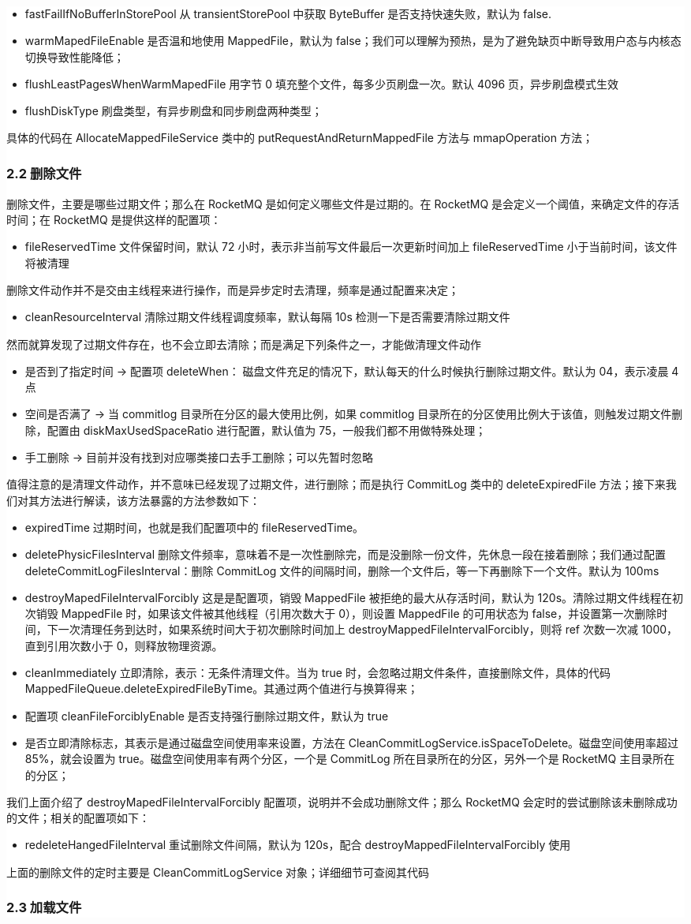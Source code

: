 - fastFailIfNoBufferInStorePool 从 transientStorePool 中获取 ByteBuffer 是否支持快速失败，默认为 false.
    
- warmMapedFileEnable 是否温和地使用 MappedFile，默认为 false；我们可以理解为预热，是为了避免缺页中断导致用户态与内核态切换导致性能降低；
    
- flushLeastPagesWhenWarmMapedFile 用字节 0 填充整个文件，每多少页刷盘一次。默认 4096 页，异步刷盘模式生效
    
- flushDiskType 刷盘类型，有异步刷盘和同步刷盘两种类型；
    

具体的代码在 AllocateMappedFileService 类中的 putRequestAndReturnMappedFile 方法与 mmapOperation 方法；

### 2.2 删除文件

删除文件，主要是哪些过期文件；那么在 RocketMQ 是如何定义哪些文件是过期的。在 RocketMQ 是会定义一个阈值，来确定文件的存活时间；在 RocketMQ 是提供这样的配置项：

- fileReservedTime 文件保留时间，默认 72 小时，表示非当前写文件最后一次更新时间加上 fileReservedTime 小于当前时间，该文件将被清理
    

删除文件动作并不是交由主线程来进行操作，而是异步定时去清理，频率是通过配置来决定；

- cleanResourceInterval 清除过期文件线程调度频率，默认每隔 10s 检测一下是否需要清除过期文件
    

  

然而就算发现了过期文件存在，也不会立即去清除；而是满足下列条件之一，才能做清理文件动作

- 是否到了指定时间 -> 配置项 deleteWhen： 磁盘文件充足的情况下，默认每天的什么时候执行删除过期文件。默认为 04，表示凌晨 4 点
    
- 空间是否满了 -> 当 commitlog 目录所在分区的最大使用比例，如果 commitlog 目录所在的分区使用比例大于该值，则触发过期文件删除，配置由 diskMaxUsedSpaceRatio 进行配置，默认值为 75，一般我们都不用做特殊处理；
    
- 手工删除 -> 目前并没有找到对应哪类接口去手工删除；可以先暂时忽略
    

值得注意的是清理文件动作，并不意味已经发现了过期文件，进行删除；而是执行 CommitLog 类中的 deleteExpiredFile 方法；接下来我们对其方法进行解读，该方法暴露的方法参数如下：

- expiredTime 过期时间，也就是我们配置项中的 fileReservedTime。
    
- deletePhysicFilesInterval 删除文件频率，意味着不是一次性删除完，而是没删除一份文件，先休息一段在接着删除；我们通过配置 deleteCommitLogFilesInterval：删除 CommitLog 文件的间隔时间，删除一个文件后，等一下再删除下一个文件。默认为 100ms
    
- destroyMapedFileIntervalForcibly 这是是配置项，销毁 MappedFile 被拒绝的最大从存活时间，默认为 120s。清除过期文件线程在初次销毁 MappedFile 时，如果该文件被其他线程（引用次数大于 0），则设置 MappedFile 的可用状态为 false，并设置第一次删除时间，下一次清理任务到达时，如果系统时间大于初次删除时间加上 destroyMappedFileIntervalForcibly，则将 ref 次数一次减 1000，直到引用次数小于 0，则释放物理资源。
    
- cleanImmediately 立即清除，表示：无条件清理文件。当为 true 时，会忽略过期文件条件，直接删除文件，具体的代码 MappedFileQueue.deleteExpiredFileByTime。其通过两个值进行与换算得来；
    
- 配置项 cleanFileForciblyEnable 是否支持强行删除过期文件，默认为 true
    
- 是否立即清除标志，其表示是通过磁盘空间使用率来设置，方法在 CleanCommitLogService.isSpaceToDelete。磁盘空间使用率超过 85%，就会设置为 true。磁盘空间使用率有两个分区，一个是 CommitLog 所在目录所在的分区，另外一个是 RocketMQ 主目录所在的分区；
    

  

我们上面介绍了 destroyMapedFileIntervalForcibly 配置项，说明并不会成功删除文件；那么 RocketMQ 会定时的尝试删除该未删除成功的文件；相关的配置项如下：

- redeleteHangedFileInterval 重试删除文件间隔，默认为 120s，配合 destroyMappedFileIntervalForcibly 使用
    

上面的删除文件的定时主要是 CleanCommitLogService 对象；详细细节可查阅其代码

### 2.3 加载文件
